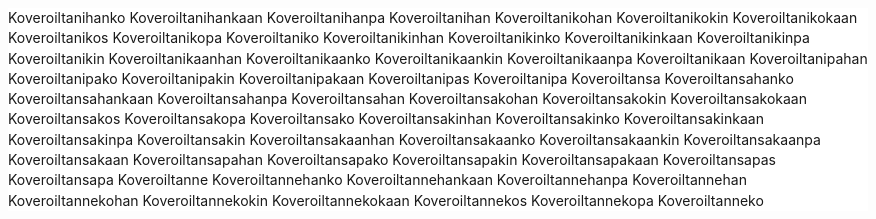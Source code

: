 Koveroiltanihanko
Koveroiltanihankaan
Koveroiltanihanpa
Koveroiltanihan
Koveroiltanikohan
Koveroiltanikokin
Koveroiltanikokaan
Koveroiltanikos
Koveroiltanikopa
Koveroiltaniko
Koveroiltanikinhan
Koveroiltanikinko
Koveroiltanikinkaan
Koveroiltanikinpa
Koveroiltanikin
Koveroiltanikaanhan
Koveroiltanikaanko
Koveroiltanikaankin
Koveroiltanikaanpa
Koveroiltanikaan
Koveroiltanipahan
Koveroiltanipako
Koveroiltanipakin
Koveroiltanipakaan
Koveroiltanipas
Koveroiltanipa
Koveroiltansa
Koveroiltansahanko
Koveroiltansahankaan
Koveroiltansahanpa
Koveroiltansahan
Koveroiltansakohan
Koveroiltansakokin
Koveroiltansakokaan
Koveroiltansakos
Koveroiltansakopa
Koveroiltansako
Koveroiltansakinhan
Koveroiltansakinko
Koveroiltansakinkaan
Koveroiltansakinpa
Koveroiltansakin
Koveroiltansakaanhan
Koveroiltansakaanko
Koveroiltansakaankin
Koveroiltansakaanpa
Koveroiltansakaan
Koveroiltansapahan
Koveroiltansapako
Koveroiltansapakin
Koveroiltansapakaan
Koveroiltansapas
Koveroiltansapa
Koveroiltanne
Koveroiltannehanko
Koveroiltannehankaan
Koveroiltannehanpa
Koveroiltannehan
Koveroiltannekohan
Koveroiltannekokin
Koveroiltannekokaan
Koveroiltannekos
Koveroiltannekopa
Koveroiltanneko